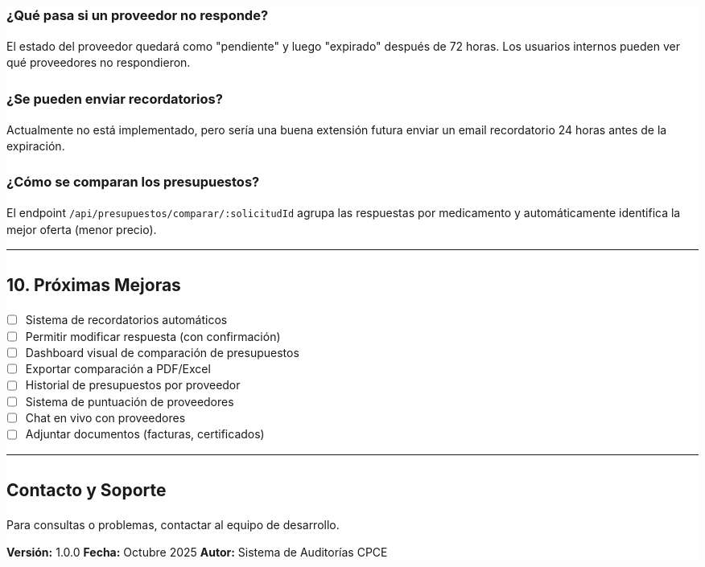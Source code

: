 ### ¿Qué pasa si un proveedor no responde?
El estado del proveedor quedará como "pendiente" y luego "expirado" después de 72 horas. Los usuarios internos pueden ver qué proveedores no respondieron.

### ¿Se pueden enviar recordatorios?
Actualmente no está implementado, pero sería una buena extensión futura enviar un email recordatorio 24 horas antes de la expiración.

### ¿Cómo se comparan los presupuestos?
El endpoint `/api/presupuestos/comparar/:solicitudId` agrupa las respuestas por medicamento y automáticamente identifica la mejor oferta (menor precio).

---

## 10. Próximas Mejoras

- [ ] Sistema de recordatorios automáticos
- [ ] Permitir modificar respuesta (con confirmación)
- [ ] Dashboard visual de comparación de presupuestos
- [ ] Exportar comparación a PDF/Excel
- [ ] Historial de presupuestos por proveedor
- [ ] Sistema de puntuación de proveedores
- [ ] Chat en vivo con proveedores
- [ ] Adjuntar documentos (facturas, certificados)

---

## Contacto y Soporte

Para consultas o problemas, contactar al equipo de desarrollo.

**Versión:** 1.0.0
**Fecha:** Octubre 2025
**Autor:** Sistema de Auditorías CPCE
